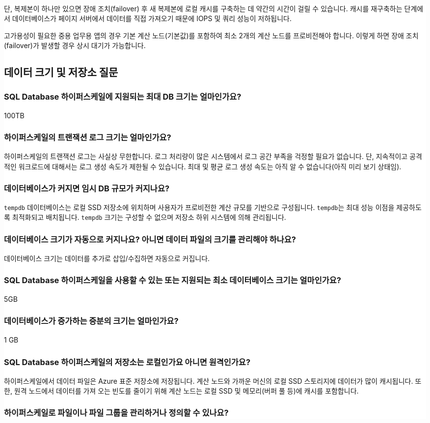 단, 복제본이 하나만 있으면 장애 조치(failover) 후 새 복제본에 로컬 캐시를 구축하는 데 약간의 시간이 걸릴 수 있습니다. 캐시를 재구축하는 단계에서 데이터베이스가 페이지 서버에서 데이터를 직접 가져오기 때문에 IOPS 및 쿼리 성능이 저하됩니다.

고가용성이 필요한 중용 업무용 앱의 경우 기본 계산 노드(기본값)를 포함하여 최소 2개의 계산 노드를 프로비전해야 합니다. 이렇게 하면 장애 조치(failover)가 발생할 경우 상시 대기가 가능합니다.

## <a name="data-size-and-storage-questions"></a>데이터 크기 및 저장소 질문

### <a name="what-is-the-max-db-size-supported-with-sql-database-hyperscale"></a>SQL Database 하이퍼스케일에 지원되는 최대 DB 크기는 얼마인가요?

100TB

### <a name="what-is-the-size-of-the-transaction-log-with-hyperscale"></a>하이퍼스케일의 트랜잭션 로그 크기는 얼마인가요?

하이퍼스케일의 트랜잭션 로그는 사실상 무한합니다. 로그 처리량이 많은 시스템에서 로그 공간 부족을 걱정할 필요가 없습니다. 단, 지속적이고 공격적인 워크로드에 대해서는 로그 생성 속도가 제한될 수 있습니다. 최대 및 평균 로그 생성 속도는 아직 알 수 없습니다(아직 미리 보기 상태임).

### <a name="does-my-temp-db-scale-as-my-database-grows"></a>데이터베이스가 커지면 임시 DB 규모가 커지나요?

`tempdb` 데이터베이스는 로컬 SSD 저장소에 위치하며 사용자가 프로비전한 계산 규모를 기반으로 구성됩니다. `tempdb`는 최대 성능 이점을 제공하도록 최적화되고 배치됩니다. `tempdb` 크기는 구성할 수 없으며 저장소 하위 시스템에 의해 관리됩니다.

### <a name="does-my-database-size-automatically-grow-or-do-i-have-to-manage-the-size-of-the-data-files"></a>데이터베이스 크기가 자동으로 커지나요? 아니면 데이터 파일의 크기를 관리해야 하나요?

데이터베이스 크기는 데이터를 추가로 삽입/수집하면 자동으로 커집니다.

### <a name="what-is-the-smallest-database-size-that-sql-database-hyperscale-supports-or-starts-with"></a>SQL Database 하이퍼스케일을 사용할 수 있는 또는 지원되는 최소 데이터베이스 크기는 얼마인가요?

5GB

### <a name="in-what-increments-does-my-database-size-grow"></a>데이터베이스가 증가하는 증분의 크기는 얼마인가요?

1 GB

### <a name="is-the-storage-in-sql-database-hyperscale-local-or-remote"></a>SQL Database 하이퍼스케일의 저장소는 로컬인가요 아니면 원격인가요?

하이퍼스케일에서 데이터 파일은 Azure 표준 저장소에 저장됩니다. 계산 노드와 가까운 머신의 로컬 SSD 스토리지에 데이터가 많이 캐시됩니다. 또한, 원격 노드에서 데이터를 가져 오는 빈도를 줄이기 위해 계산 노드는 로컬 SSD 및 메모리(버퍼 풀 등)에 캐시를 포함합니다.

### <a name="can-i-manage-or-define-files-or-filegroups-with-hyperscale"></a>하이퍼스케일로 파일이나 파일 그룹을 관리하거나 정의할 수 있나요?
